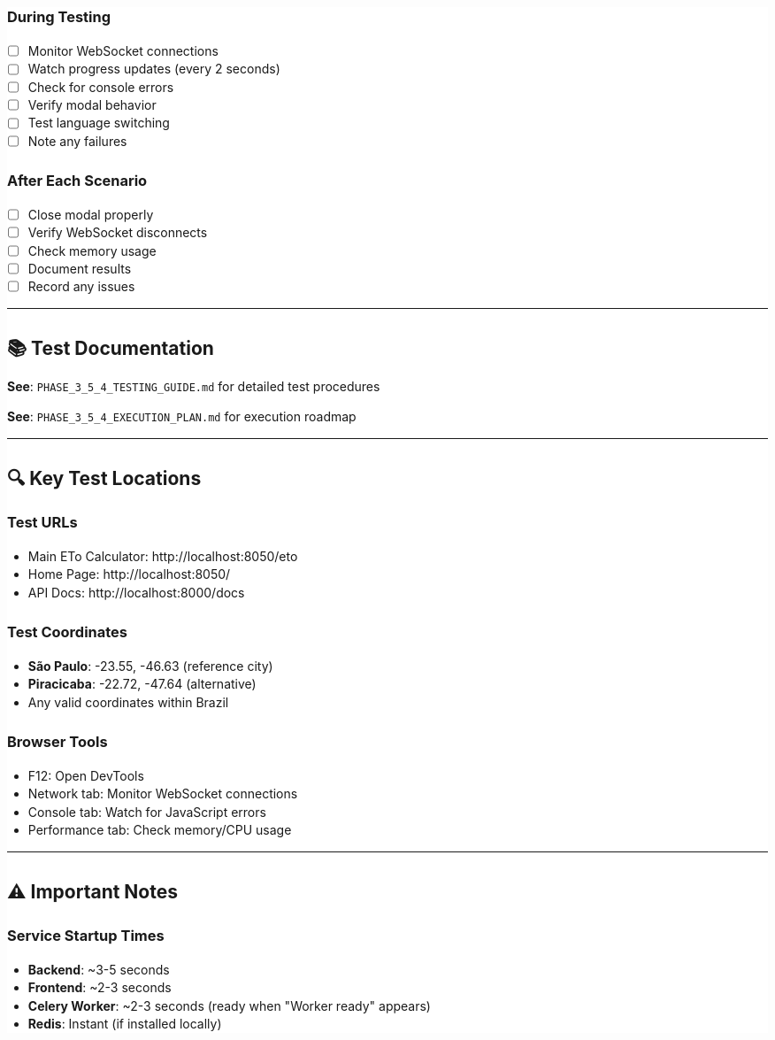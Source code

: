 ### During Testing
- [ ] Monitor WebSocket connections
- [ ] Watch progress updates (every 2 seconds)
- [ ] Check for console errors
- [ ] Verify modal behavior
- [ ] Test language switching
- [ ] Note any failures

### After Each Scenario
- [ ] Close modal properly
- [ ] Verify WebSocket disconnects
- [ ] Check memory usage
- [ ] Document results
- [ ] Record any issues

---

## 📚 Test Documentation

**See**: `PHASE_3_5_4_TESTING_GUIDE.md` for detailed test procedures

**See**: `PHASE_3_5_4_EXECUTION_PLAN.md` for execution roadmap

---

## 🔍 Key Test Locations

### Test URLs
- Main ETo Calculator: http://localhost:8050/eto
- Home Page: http://localhost:8050/
- API Docs: http://localhost:8000/docs

### Test Coordinates
- **São Paulo**: -23.55, -46.63 (reference city)
- **Piracicaba**: -22.72, -47.64 (alternative)
- Any valid coordinates within Brazil

### Browser Tools
- F12: Open DevTools
- Network tab: Monitor WebSocket connections
- Console tab: Watch for JavaScript errors
- Performance tab: Check memory/CPU usage

---

## ⚠️ Important Notes

### Service Startup Times
- **Backend**: ~3-5 seconds
- **Frontend**: ~2-3 seconds
- **Celery Worker**: ~2-3 seconds (ready when "Worker ready" appears)
- **Redis**: Instant (if installed locally)
